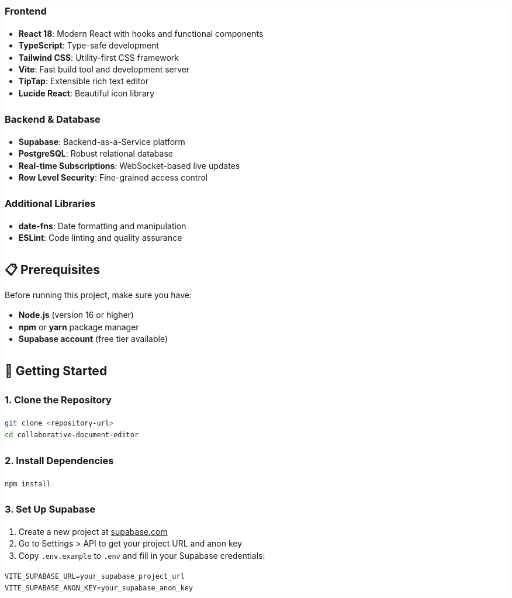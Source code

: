 ### Frontend
- **React 18**: Modern React with hooks and functional components
- **TypeScript**: Type-safe development
- **Tailwind CSS**: Utility-first CSS framework
- **Vite**: Fast build tool and development server
- **TipTap**: Extensible rich text editor
- **Lucide React**: Beautiful icon library

### Backend & Database
- **Supabase**: Backend-as-a-Service platform
- **PostgreSQL**: Robust relational database
- **Real-time Subscriptions**: WebSocket-based live updates
- **Row Level Security**: Fine-grained access control

### Additional Libraries
- **date-fns**: Date formatting and manipulation
- **ESLint**: Code linting and quality assurance

## 📋 Prerequisites

Before running this project, make sure you have:

- **Node.js** (version 16 or higher)
- **npm** or **yarn** package manager
- **Supabase account** (free tier available)

## 🚀 Getting Started

### 1. Clone the Repository

```bash
git clone <repository-url>
cd collaborative-document-editor
```

### 2. Install Dependencies

```bash
npm install
```

### 3. Set Up Supabase

1. Create a new project at [supabase.com](https://supabase.com)
2. Go to Settings > API to get your project URL and anon key
3. Copy `.env.example` to `.env` and fill in your Supabase credentials:

```env
VITE_SUPABASE_URL=your_supabase_project_url
VITE_SUPABASE_ANON_KEY=your_supabase_anon_key
```
